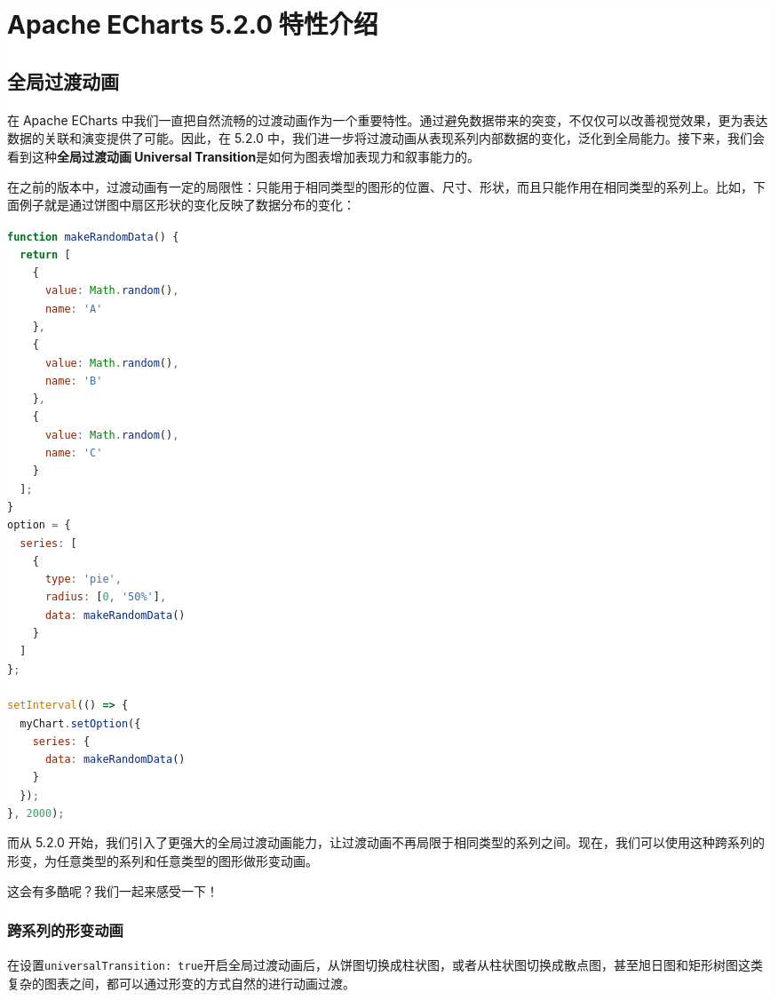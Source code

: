 # Apache ECharts 5.2.0 特性介绍

## 全局过渡动画

在 Apache ECharts 中我们一直把自然流畅的过渡动画作为一个重要特性。通过避免数据带来的突变，不仅仅可以改善视觉效果，更为表达数据的关联和演变提供了可能。因此，在 5.2.0 中，我们进一步将过渡动画从表现系列内部数据的变化，泛化到全局能力。接下来，我们会看到这种**全局过渡动画 Universal Transition**是如何为图表增加表现力和叙事能力的。

在之前的版本中，过渡动画有一定的局限性：只能用于相同类型的图形的位置、尺寸、形状，而且只能作用在相同类型的系列上。比如，下面例子就是通过饼图中扇区形状的变化反映了数据分布的变化：

```js live {layout: 'lr'}
function makeRandomData() {
  return [
    {
      value: Math.random(),
      name: 'A'
    },
    {
      value: Math.random(),
      name: 'B'
    },
    {
      value: Math.random(),
      name: 'C'
    }
  ];
}
option = {
  series: [
    {
      type: 'pie',
      radius: [0, '50%'],
      data: makeRandomData()
    }
  ]
};

setInterval(() => {
  myChart.setOption({
    series: {
      data: makeRandomData()
    }
  });
}, 2000);
```

而从 5.2.0 开始，我们引入了更强大的全局过渡动画能力，让过渡动画不再局限于相同类型的系列之间。现在，我们可以使用这种跨系列的形变，为任意类型的系列和任意类型的图形做形变动画。

这会有多酷呢？我们一起来感受一下！

### 跨系列的形变动画

在设置`universalTransition: true`开启全局过渡动画后，从饼图切换成柱状图，或者从柱状图切换成散点图，甚至旭日图和矩形树图这类复杂的图表之间，都可以通过形变的方式自然的进行动画过渡。
